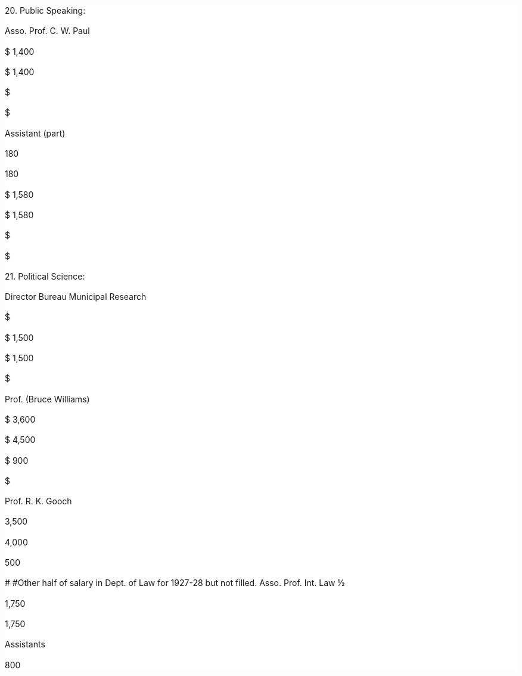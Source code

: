 20\. Public Speaking:

Asso. Prof. C. W. Paul

$ 1,400

$ 1,400

$

$

Assistant (part)

180

180

$ 1,580

$ 1,580

$

$

21\. Political Science:

Director Bureau Municipal Research

$

$ 1,500

$ 1,500

$

Prof. (Bruce Williams)

$ 3,600

$ 4,500

$ 900

$

Prof. R. K. Gooch

3,500

4,000

500

\# #Other half of salary in Dept. of Law for 1927-28 but not filled. Asso. Prof. Int. Law ½

1,750

1,750

Assistants

800
